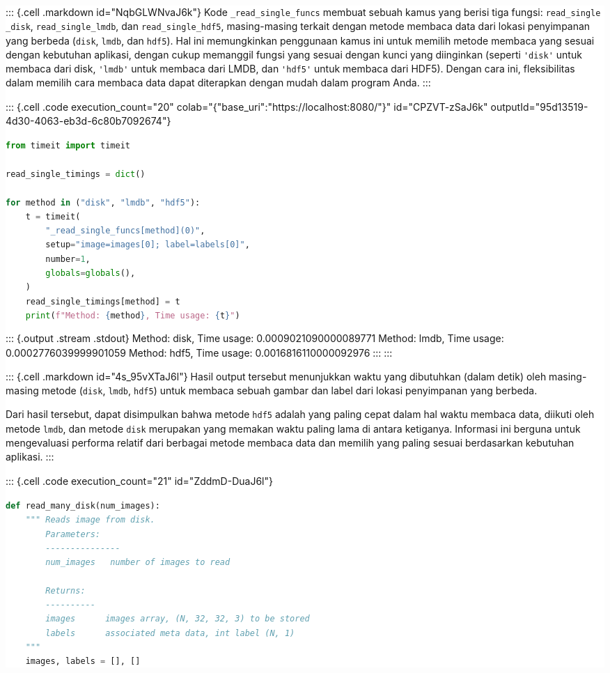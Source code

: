 ::: {.cell .markdown id="NqbGLWNvaJ6k"}
Kode `_read_single_funcs` membuat sebuah kamus yang berisi tiga fungsi:
`read_single_disk`, `read_single_lmdb`, dan `read_single_hdf5`,
masing-masing terkait dengan metode membaca data dari lokasi penyimpanan
yang berbeda (`disk`, `lmdb`, dan `hdf5`). Hal ini memungkinkan
penggunaan kamus ini untuk memilih metode membaca yang sesuai dengan
kebutuhan aplikasi, dengan cukup memanggil fungsi yang sesuai dengan
kunci yang diinginkan (seperti `'disk'` untuk membaca dari disk,
`'lmdb'` untuk membaca dari LMDB, dan `'hdf5'` untuk membaca dari HDF5).
Dengan cara ini, fleksibilitas dalam memilih cara membaca data dapat
diterapkan dengan mudah dalam program Anda.
:::

::: {.cell .code execution_count="20" colab="{\"base_uri\":\"https://localhost:8080/\"}" id="CPZVT-zSaJ6k" outputId="95d13519-4d30-4063-eb3d-6c80b7092674"}
``` python
from timeit import timeit

read_single_timings = dict()

for method in ("disk", "lmdb", "hdf5"):
    t = timeit(
        "_read_single_funcs[method](0)",
        setup="image=images[0]; label=labels[0]",
        number=1,
        globals=globals(),
    )
    read_single_timings[method] = t
    print(f"Method: {method}, Time usage: {t}")
```

::: {.output .stream .stdout}
    Method: disk, Time usage: 0.0009021090000089771
    Method: lmdb, Time usage: 0.0002776039999901059
    Method: hdf5, Time usage: 0.0016816110000092976
:::
:::

::: {.cell .markdown id="4s_95vXTaJ6l"}
Hasil output tersebut menunjukkan waktu yang dibutuhkan (dalam detik)
oleh masing-masing metode (`disk`, `lmdb`, `hdf5`) untuk membaca sebuah
gambar dan label dari lokasi penyimpanan yang berbeda.

Dari hasil tersebut, dapat disimpulkan bahwa metode `hdf5` adalah yang
paling cepat dalam hal waktu membaca data, diikuti oleh metode `lmdb`,
dan metode `disk` merupakan yang memakan waktu paling lama di antara
ketiganya. Informasi ini berguna untuk mengevaluasi performa relatif
dari berbagai metode membaca data dan memilih yang paling sesuai
berdasarkan kebutuhan aplikasi.
:::

::: {.cell .code execution_count="21" id="ZddmD-DuaJ6l"}
``` python
def read_many_disk(num_images):
    """ Reads image from disk.
        Parameters:
        ---------------
        num_images   number of images to read

        Returns:
        ----------
        images      images array, (N, 32, 32, 3) to be stored
        labels      associated meta data, int label (N, 1)
    """
    images, labels = [], []

```